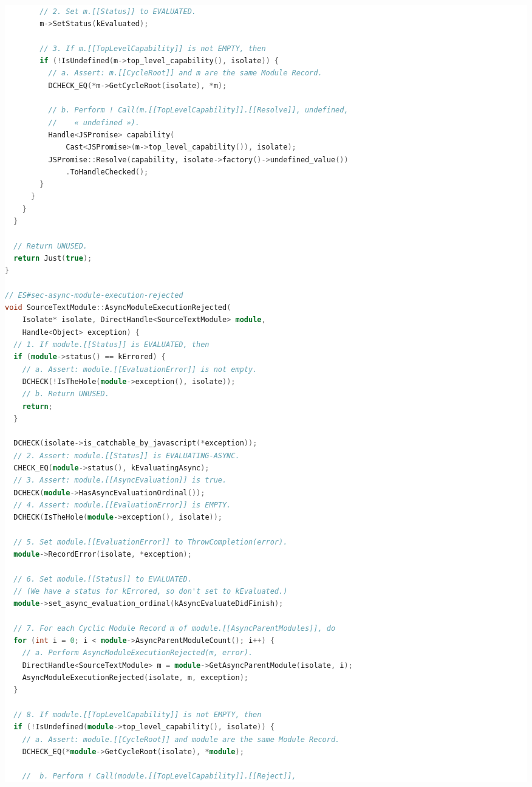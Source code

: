 ```cpp
        // 2. Set m.[[Status]] to EVALUATED.
        m->SetStatus(kEvaluated);

        // 3. If m.[[TopLevelCapability]] is not EMPTY, then
        if (!IsUndefined(m->top_level_capability(), isolate)) {
          // a. Assert: m.[[CycleRoot]] and m are the same Module Record.
          DCHECK_EQ(*m->GetCycleRoot(isolate), *m);

          // b. Perform ! Call(m.[[TopLevelCapability]].[[Resolve]], undefined,
          //    « undefined »).
          Handle<JSPromise> capability(
              Cast<JSPromise>(m->top_level_capability()), isolate);
          JSPromise::Resolve(capability, isolate->factory()->undefined_value())
              .ToHandleChecked();
        }
      }
    }
  }

  // Return UNUSED.
  return Just(true);
}

// ES#sec-async-module-execution-rejected
void SourceTextModule::AsyncModuleExecutionRejected(
    Isolate* isolate, DirectHandle<SourceTextModule> module,
    Handle<Object> exception) {
  // 1. If module.[[Status]] is EVALUATED, then
  if (module->status() == kErrored) {
    // a. Assert: module.[[EvaluationError]] is not empty.
    DCHECK(!IsTheHole(module->exception(), isolate));
    // b. Return UNUSED.
    return;
  }

  DCHECK(isolate->is_catchable_by_javascript(*exception));
  // 2. Assert: module.[[Status]] is EVALUATING-ASYNC.
  CHECK_EQ(module->status(), kEvaluatingAsync);
  // 3. Assert: module.[[AsyncEvaluation]] is true.
  DCHECK(module->HasAsyncEvaluationOrdinal());
  // 4. Assert: module.[[EvaluationError]] is EMPTY.
  DCHECK(IsTheHole(module->exception(), isolate));

  // 5. Set module.[[EvaluationError]] to ThrowCompletion(error).
  module->RecordError(isolate, *exception);

  // 6. Set module.[[Status]] to EVALUATED.
  // (We have a status for kErrored, so don't set to kEvaluated.)
  module->set_async_evaluation_ordinal(kAsyncEvaluateDidFinish);

  // 7. For each Cyclic Module Record m of module.[[AsyncParentModules]], do
  for (int i = 0; i < module->AsyncParentModuleCount(); i++) {
    // a. Perform AsyncModuleExecutionRejected(m, error).
    DirectHandle<SourceTextModule> m = module->GetAsyncParentModule(isolate, i);
    AsyncModuleExecutionRejected(isolate, m, exception);
  }

  // 8. If module.[[TopLevelCapability]] is not EMPTY, then
  if (!IsUndefined(module->top_level_capability(), isolate)) {
    // a. Assert: module.[[CycleRoot]] and module are the same Module Record.
    DCHECK_EQ(*module->GetCycleRoot(isolate), *module);

    //  b. Perform ! Call(module.[[TopLevelCapability]].[[Reject]],
```